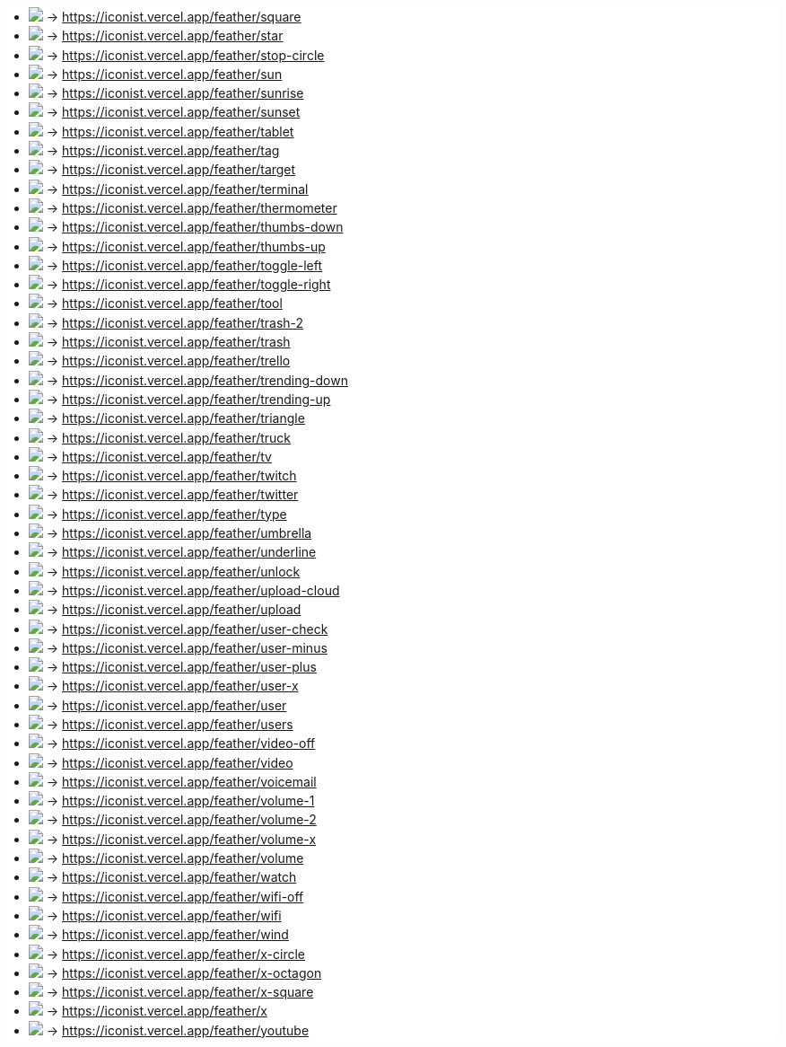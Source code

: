- ![](https://iconist.vercel.app/feather/square) → https://iconist.vercel.app/feather/square
- ![](https://iconist.vercel.app/feather/star) → https://iconist.vercel.app/feather/star
- ![](https://iconist.vercel.app/feather/stop-circle) → https://iconist.vercel.app/feather/stop-circle
- ![](https://iconist.vercel.app/feather/sun) → https://iconist.vercel.app/feather/sun
- ![](https://iconist.vercel.app/feather/sunrise) → https://iconist.vercel.app/feather/sunrise
- ![](https://iconist.vercel.app/feather/sunset) → https://iconist.vercel.app/feather/sunset
- ![](https://iconist.vercel.app/feather/tablet) → https://iconist.vercel.app/feather/tablet
- ![](https://iconist.vercel.app/feather/tag) → https://iconist.vercel.app/feather/tag
- ![](https://iconist.vercel.app/feather/target) → https://iconist.vercel.app/feather/target
- ![](https://iconist.vercel.app/feather/terminal) → https://iconist.vercel.app/feather/terminal
- ![](https://iconist.vercel.app/feather/thermometer) → https://iconist.vercel.app/feather/thermometer
- ![](https://iconist.vercel.app/feather/thumbs-down) → https://iconist.vercel.app/feather/thumbs-down
- ![](https://iconist.vercel.app/feather/thumbs-up) → https://iconist.vercel.app/feather/thumbs-up
- ![](https://iconist.vercel.app/feather/toggle-left) → https://iconist.vercel.app/feather/toggle-left
- ![](https://iconist.vercel.app/feather/toggle-right) → https://iconist.vercel.app/feather/toggle-right
- ![](https://iconist.vercel.app/feather/tool) → https://iconist.vercel.app/feather/tool
- ![](https://iconist.vercel.app/feather/trash-2) → https://iconist.vercel.app/feather/trash-2
- ![](https://iconist.vercel.app/feather/trash) → https://iconist.vercel.app/feather/trash
- ![](https://iconist.vercel.app/feather/trello) → https://iconist.vercel.app/feather/trello
- ![](https://iconist.vercel.app/feather/trending-down) → https://iconist.vercel.app/feather/trending-down
- ![](https://iconist.vercel.app/feather/trending-up) → https://iconist.vercel.app/feather/trending-up
- ![](https://iconist.vercel.app/feather/triangle) → https://iconist.vercel.app/feather/triangle
- ![](https://iconist.vercel.app/feather/truck) → https://iconist.vercel.app/feather/truck
- ![](https://iconist.vercel.app/feather/tv) → https://iconist.vercel.app/feather/tv
- ![](https://iconist.vercel.app/feather/twitch) → https://iconist.vercel.app/feather/twitch
- ![](https://iconist.vercel.app/feather/twitter) → https://iconist.vercel.app/feather/twitter
- ![](https://iconist.vercel.app/feather/type) → https://iconist.vercel.app/feather/type
- ![](https://iconist.vercel.app/feather/umbrella) → https://iconist.vercel.app/feather/umbrella
- ![](https://iconist.vercel.app/feather/underline) → https://iconist.vercel.app/feather/underline
- ![](https://iconist.vercel.app/feather/unlock) → https://iconist.vercel.app/feather/unlock
- ![](https://iconist.vercel.app/feather/upload-cloud) → https://iconist.vercel.app/feather/upload-cloud
- ![](https://iconist.vercel.app/feather/upload) → https://iconist.vercel.app/feather/upload
- ![](https://iconist.vercel.app/feather/user-check) → https://iconist.vercel.app/feather/user-check
- ![](https://iconist.vercel.app/feather/user-minus) → https://iconist.vercel.app/feather/user-minus
- ![](https://iconist.vercel.app/feather/user-plus) → https://iconist.vercel.app/feather/user-plus
- ![](https://iconist.vercel.app/feather/user-x) → https://iconist.vercel.app/feather/user-x
- ![](https://iconist.vercel.app/feather/user) → https://iconist.vercel.app/feather/user
- ![](https://iconist.vercel.app/feather/users) → https://iconist.vercel.app/feather/users
- ![](https://iconist.vercel.app/feather/video-off) → https://iconist.vercel.app/feather/video-off
- ![](https://iconist.vercel.app/feather/video) → https://iconist.vercel.app/feather/video
- ![](https://iconist.vercel.app/feather/voicemail) → https://iconist.vercel.app/feather/voicemail
- ![](https://iconist.vercel.app/feather/volume-1) → https://iconist.vercel.app/feather/volume-1
- ![](https://iconist.vercel.app/feather/volume-2) → https://iconist.vercel.app/feather/volume-2
- ![](https://iconist.vercel.app/feather/volume-x) → https://iconist.vercel.app/feather/volume-x
- ![](https://iconist.vercel.app/feather/volume) → https://iconist.vercel.app/feather/volume
- ![](https://iconist.vercel.app/feather/watch) → https://iconist.vercel.app/feather/watch
- ![](https://iconist.vercel.app/feather/wifi-off) → https://iconist.vercel.app/feather/wifi-off
- ![](https://iconist.vercel.app/feather/wifi) → https://iconist.vercel.app/feather/wifi
- ![](https://iconist.vercel.app/feather/wind) → https://iconist.vercel.app/feather/wind
- ![](https://iconist.vercel.app/feather/x-circle) → https://iconist.vercel.app/feather/x-circle
- ![](https://iconist.vercel.app/feather/x-octagon) → https://iconist.vercel.app/feather/x-octagon
- ![](https://iconist.vercel.app/feather/x-square) → https://iconist.vercel.app/feather/x-square
- ![](https://iconist.vercel.app/feather/x) → https://iconist.vercel.app/feather/x
- ![](https://iconist.vercel.app/feather/youtube) → https://iconist.vercel.app/feather/youtube